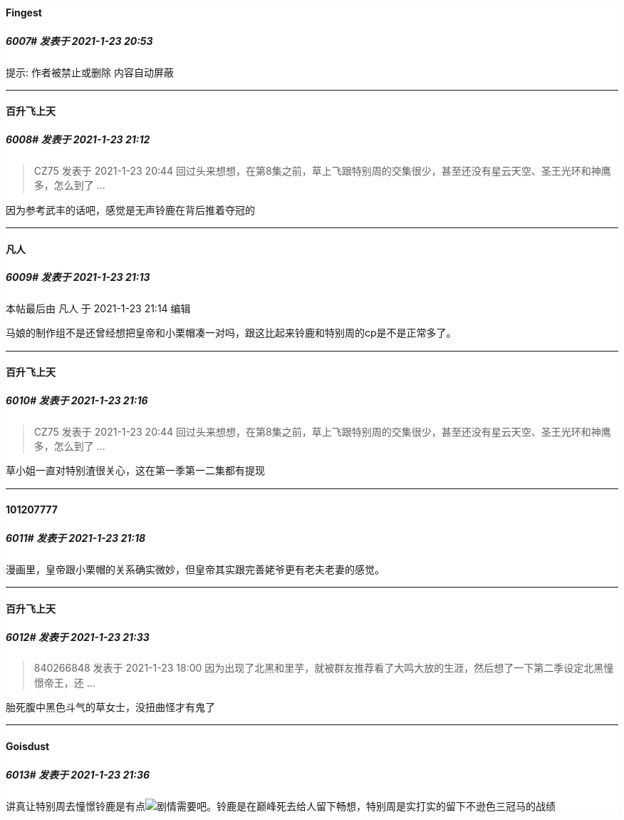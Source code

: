 ####  Fingest  
##### 6007#       发表于 2021-1-23 20:53

提示: 作者被禁止或删除 内容自动屏蔽

*****

####  百升飞上天  
##### 6008#       发表于 2021-1-23 21:12

<blockquote>CZ75 发表于 2021-1-23 20:44
回过头来想想，在第8集之前，草上飞跟特别周的交集很少，甚至还没有星云天空、圣王光环和神鹰多，怎么到了 ...</blockquote>
因为参考武丰的话吧，感觉是无声铃鹿在背后推着夺冠的

*****

####  凡人  
##### 6009#       发表于 2021-1-23 21:13

 本帖最后由 凡人 于 2021-1-23 21:14 编辑 

马娘的制作组不是还曾经想把皇帝和小栗帽凑一对吗，跟这比起来铃鹿和特别周的cp是不是正常多了。

*****

####  百升飞上天  
##### 6010#       发表于 2021-1-23 21:16

<blockquote>CZ75 发表于 2021-1-23 20:44
回过头来想想，在第8集之前，草上飞跟特别周的交集很少，甚至还没有星云天空、圣王光环和神鹰多，怎么到了 ...</blockquote>
草小姐一直对特别渣很关心，这在第一季第一二集都有提现

*****

####  101207777  
##### 6011#       发表于 2021-1-23 21:18

漫画里，皇帝跟小栗帽的关系确实微妙，但皇帝其实跟完善姥爷更有老夫老妻的感觉。 

*****

####  百升飞上天  
##### 6012#       发表于 2021-1-23 21:33

<blockquote>840266848 发表于 2021-1-23 18:00
因为出现了北黑和里芋，就被群友推荐看了大鸣大放的生涯，然后想了一下第二季设定北黑憧憬帝王，还 ...</blockquote>
胎死腹中黑色斗气的草女士，没扭曲怪才有鬼了

*****

####  Goisdust  
##### 6013#       发表于 2021-1-23 21:36

讲真让特别周去憧憬铃鹿是有点<img src="https://static.saraba1st.com/image/smiley/face2017/017.png" referrerpolicy="no-referrer">剧情需要吧。铃鹿是在巅峰死去给人留下畅想，特别周是实打实的留下不逊色三冠马的战绩
